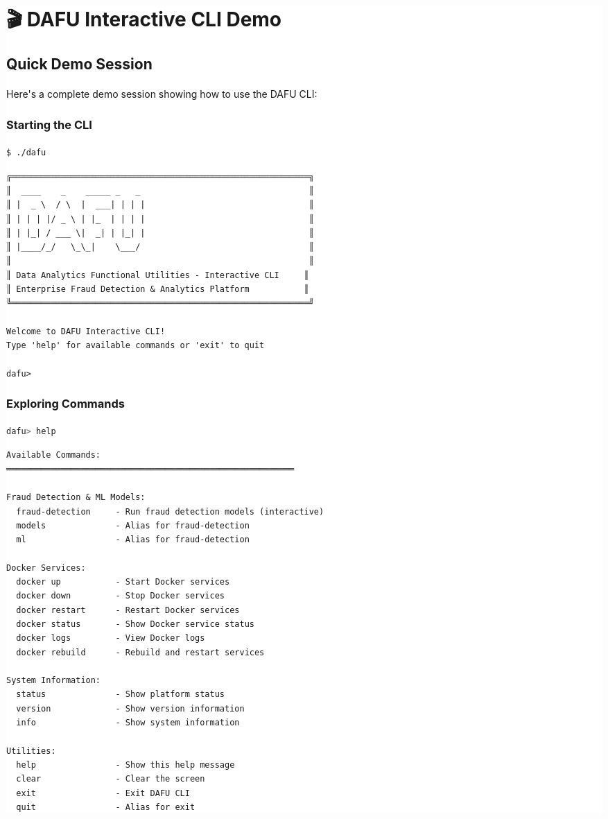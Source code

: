 # 🎬 DAFU Interactive CLI Demo

## Quick Demo Session

Here's a complete demo session showing how to use the DAFU CLI:

### Starting the CLI

```bash
$ ./dafu
```

```
╔════════════════════════════════════════════════════════════╗
║  ____    _    _____ _   _                                  ║
║ |  _ \  / \  |  ___| | | |                                 ║
║ | | | |/ _ \ | |_  | | | |                                 ║
║ | |_| / ___ \|  _| | |_| |                                 ║
║ |____/_/   \_\_|    \___/                                  ║
║                                                            ║
║ Data Analytics Functional Utilities - Interactive CLI     ║
║ Enterprise Fraud Detection & Analytics Platform           ║
╚════════════════════════════════════════════════════════════╝

Welcome to DAFU Interactive CLI!
Type 'help' for available commands or 'exit' to quit

dafu>
```

### Exploring Commands

```bash
dafu> help
```

```
Available Commands:
══════════════════════════════════════════════════════════

Fraud Detection & ML Models:
  fraud-detection     - Run fraud detection models (interactive)
  models              - Alias for fraud-detection
  ml                  - Alias for fraud-detection

Docker Services:
  docker up           - Start Docker services
  docker down         - Stop Docker services
  docker restart      - Restart Docker services
  docker status       - Show Docker service status
  docker logs         - View Docker logs
  docker rebuild      - Rebuild and restart services

System Information:
  status              - Show platform status
  version             - Show version information
  info                - Show system information

Utilities:
  help                - Show this help message
  clear               - Clear the screen
  exit                - Exit DAFU CLI
  quit                - Alias for exit

```